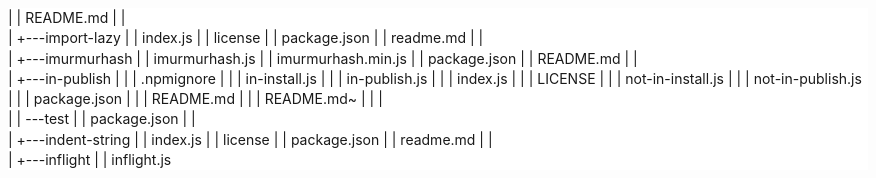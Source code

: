 |   |       README.md
|   |       
|   +---import-lazy
|   |       index.js
|   |       license
|   |       package.json
|   |       readme.md
|   |       
|   +---imurmurhash
|   |       imurmurhash.js
|   |       imurmurhash.min.js
|   |       package.json
|   |       README.md
|   |       
|   +---in-publish
|   |   |   .npmignore
|   |   |   in-install.js
|   |   |   in-publish.js
|   |   |   index.js
|   |   |   LICENSE
|   |   |   not-in-install.js
|   |   |   not-in-publish.js
|   |   |   package.json
|   |   |   README.md
|   |   |   README.md~
|   |   |   
|   |   \---test
|   |           package.json
|   |           
|   +---indent-string
|   |       index.js
|   |       license
|   |       package.json
|   |       readme.md
|   |       
|   +---inflight
|   |       inflight.js